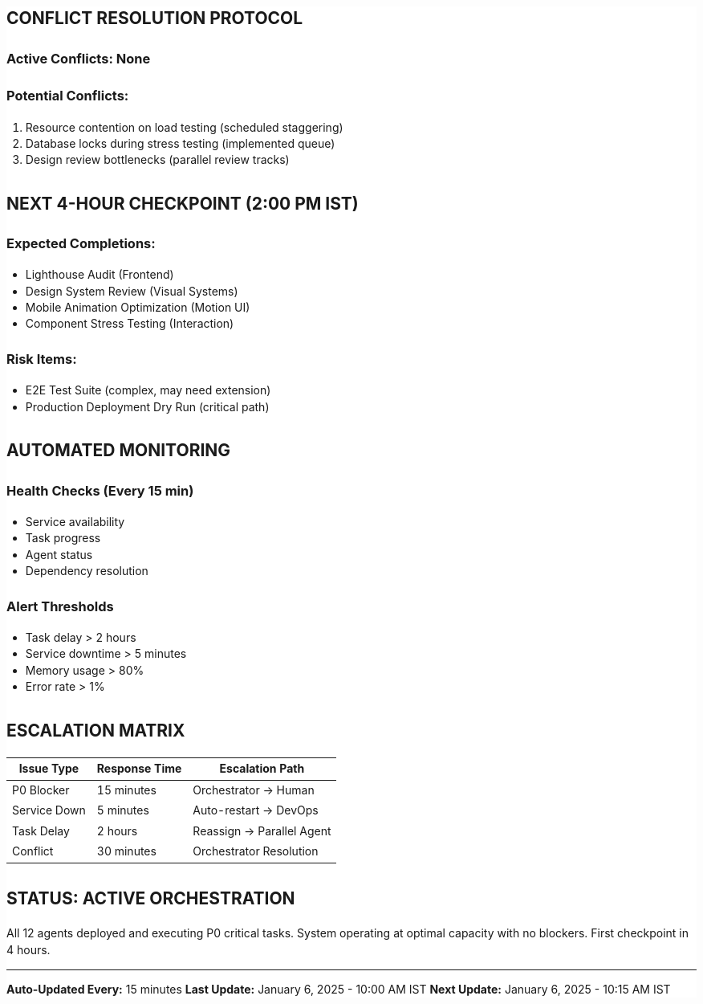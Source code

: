 ## CONFLICT RESOLUTION PROTOCOL

### Active Conflicts: None
### Potential Conflicts:
1. Resource contention on load testing (scheduled staggering)
2. Database locks during stress testing (implemented queue)
3. Design review bottlenecks (parallel review tracks)

## NEXT 4-HOUR CHECKPOINT (2:00 PM IST)

### Expected Completions:
- Lighthouse Audit (Frontend)
- Design System Review (Visual Systems)
- Mobile Animation Optimization (Motion UI)
- Component Stress Testing (Interaction)

### Risk Items:
- E2E Test Suite (complex, may need extension)
- Production Deployment Dry Run (critical path)

## AUTOMATED MONITORING

### Health Checks (Every 15 min)
- Service availability
- Task progress
- Agent status
- Dependency resolution

### Alert Thresholds
- Task delay > 2 hours
- Service downtime > 5 minutes
- Memory usage > 80%
- Error rate > 1%

## ESCALATION MATRIX

| Issue Type | Response Time | Escalation Path |
|------------|---------------|-----------------|
| P0 Blocker | 15 minutes | Orchestrator → Human |
| Service Down | 5 minutes | Auto-restart → DevOps |
| Task Delay | 2 hours | Reassign → Parallel Agent |
| Conflict | 30 minutes | Orchestrator Resolution |

## STATUS: ACTIVE ORCHESTRATION

All 12 agents deployed and executing P0 critical tasks. System operating at optimal capacity with no blockers. First checkpoint in 4 hours.

---
**Auto-Updated Every:** 15 minutes
**Last Update:** January 6, 2025 - 10:00 AM IST
**Next Update:** January 6, 2025 - 10:15 AM IST